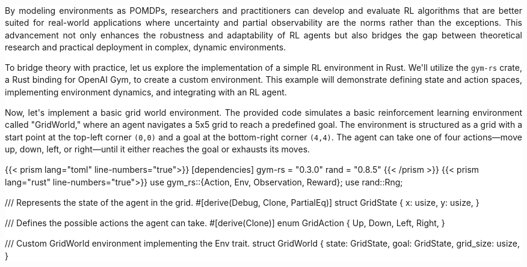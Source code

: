 <p style="text-align: justify;">
By modeling environments as POMDPs, researchers and practitioners can develop and evaluate RL algorithms that are better suited for real-world applications where uncertainty and partial observability are the norms rather than the exceptions. This advancement not only enhances the robustness and adaptability of RL agents but also bridges the gap between theoretical research and practical deployment in complex, dynamic environments.
</p>

<p style="text-align: justify;">
To bridge theory with practice, let us explore the implementation of a simple RL environment in Rust. We'll utilize the <code>gym-rs</code> crate, a Rust binding for OpenAI Gym, to create a custom environment. This example will demonstrate defining state and action spaces, implementing environment dynamics, and integrating with an RL agent.
</p>

<p style="text-align: justify;">
Now, let's implement a basic grid world environment. The provided code simulates a basic reinforcement learning environment called "GridWorld," where an agent navigates a 5x5 grid to reach a predefined goal. The environment is structured as a grid with a start point at the top-left corner <code>(0,0)</code> and a goal at the bottom-right corner <code>(4,4)</code>. The agent can take one of four actions—move up, down, left, or right—until it either reaches the goal or exhausts its moves.
</p>

{{< prism lang="toml" line-numbers="true">}}
[dependencies]
gym-rs = "0.3.0"
rand = "0.8.5"
{{< /prism >}}
{{< prism lang="rust" line-numbers="true">}}
use gym_rs::{Action, Env, Observation, Reward};
use rand::Rng;

/// Represents the state of the agent in the grid.
#[derive(Debug, Clone, PartialEq)]
struct GridState {
    x: usize,
    y: usize,
}

/// Defines the possible actions the agent can take.
#[derive(Clone)]
enum GridAction {
    Up,
    Down,
    Left,
    Right,
}

/// Custom GridWorld environment implementing the Env trait.
struct GridWorld {
    state: GridState,
    goal: GridState,
    grid_size: usize,
}
